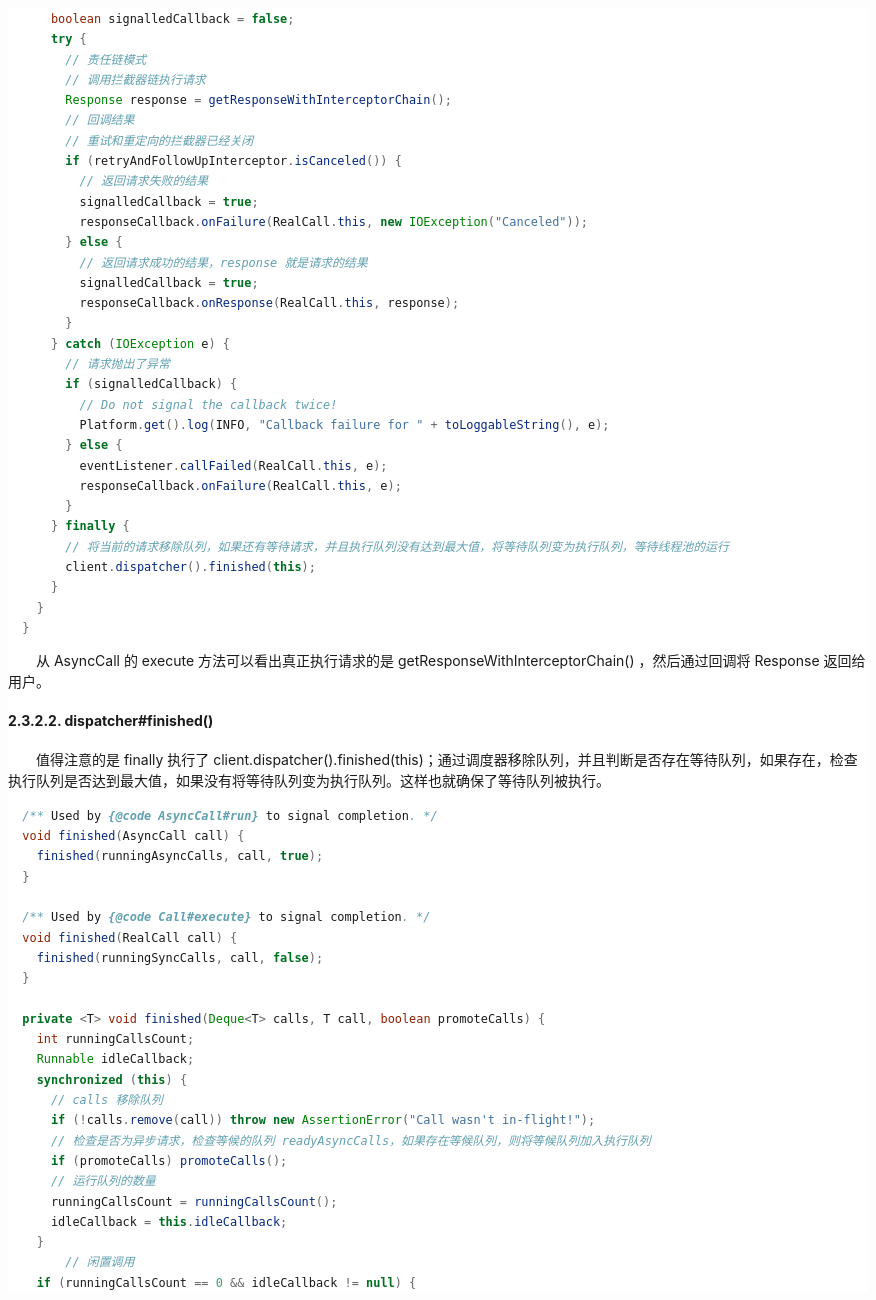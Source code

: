 ```java
      boolean signalledCallback = false;
      try {
        // 责任链模式
        // 调用拦截器链执行请求
        Response response = getResponseWithInterceptorChain();
        // 回调结果
        // 重试和重定向的拦截器已经关闭
        if (retryAndFollowUpInterceptor.isCanceled()) {
          // 返回请求失败的结果
          signalledCallback = true;
          responseCallback.onFailure(RealCall.this, new IOException("Canceled"));
        } else {
          // 返回请求成功的结果，response 就是请求的结果
          signalledCallback = true;
          responseCallback.onResponse(RealCall.this, response);
        }
      } catch (IOException e) {
        // 请求抛出了异常
        if (signalledCallback) {
          // Do not signal the callback twice!
          Platform.get().log(INFO, "Callback failure for " + toLoggableString(), e);
        } else {
          eventListener.callFailed(RealCall.this, e);
          responseCallback.onFailure(RealCall.this, e);
        }
      } finally {
        // 将当前的请求移除队列，如果还有等待请求，并且执行队列没有达到最大值，将等待队列变为执行队列，等待线程池的运行
        client.dispatcher().finished(this);
      }
    }
  }
```

　　从 AsyncCall 的 execute 方法可以看出真正执行请求的是 getResponseWithInterceptorChain() ，然后通过回调将 Response 返回给用户。

#### 2.3.2.2. dispatcher#finished()

　　值得注意的是 finally 执行了 client.dispatcher().finished(this)；通过调度器移除队列，并且判断是否存在等待队列，如果存在，检查执行队列是否达到最大值，如果没有将等待队列变为执行队列。这样也就确保了等待队列被执行。

```java
  /** Used by {@code AsyncCall#run} to signal completion. */
  void finished(AsyncCall call) {
    finished(runningAsyncCalls, call, true);
  }

  /** Used by {@code Call#execute} to signal completion. */
  void finished(RealCall call) {
    finished(runningSyncCalls, call, false);
  }

  private <T> void finished(Deque<T> calls, T call, boolean promoteCalls) {
    int runningCallsCount;
    Runnable idleCallback;
    synchronized (this) {
      // calls 移除队列
      if (!calls.remove(call)) throw new AssertionError("Call wasn't in-flight!");
      // 检查是否为异步请求，检查等候的队列 readyAsyncCalls，如果存在等候队列，则将等候队列加入执行队列
      if (promoteCalls) promoteCalls();
      // 运行队列的数量
      runningCallsCount = runningCallsCount();
      idleCallback = this.idleCallback;
    }
		// 闲置调用
    if (runningCallsCount == 0 && idleCallback != null) {
```